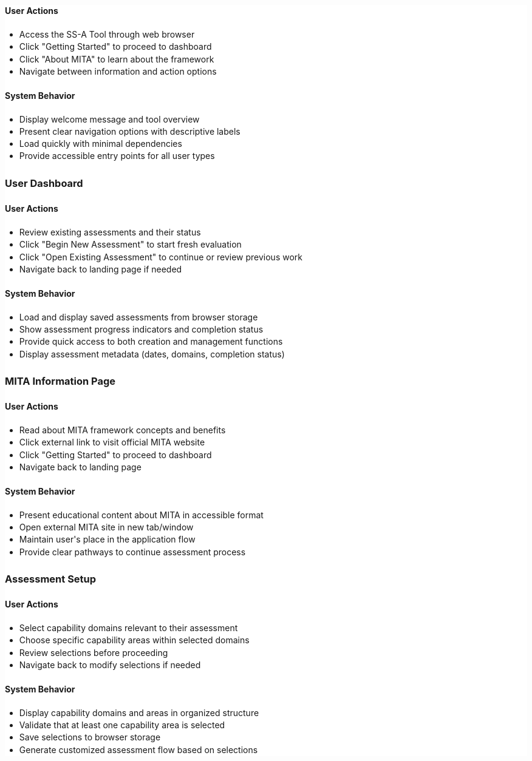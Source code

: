 #### User Actions
* Access the SS-A Tool through web browser
* Click "Getting Started" to proceed to dashboard
* Click "About MITA" to learn about the framework
* Navigate between information and action options

#### System Behavior
* Display welcome message and tool overview
* Present clear navigation options with descriptive labels
* Load quickly with minimal dependencies
* Provide accessible entry points for all user types

### User Dashboard

#### User Actions
* Review existing assessments and their status
* Click "Begin New Assessment" to start fresh evaluation
* Click "Open Existing Assessment" to continue or review previous work
* Navigate back to landing page if needed

#### System Behavior
* Load and display saved assessments from browser storage
* Show assessment progress indicators and completion status
* Provide quick access to both creation and management functions
* Display assessment metadata (dates, domains, completion status)

### MITA Information Page

#### User Actions
* Read about MITA framework concepts and benefits
* Click external link to visit official MITA website
* Click "Getting Started" to proceed to dashboard
* Navigate back to landing page

#### System Behavior
* Present educational content about MITA in accessible format
* Open external MITA site in new tab/window
* Maintain user's place in the application flow
* Provide clear pathways to continue assessment process

### Assessment Setup

#### User Actions
* Select capability domains relevant to their assessment
* Choose specific capability areas within selected domains
* Review selections before proceeding
* Navigate back to modify selections if needed

#### System Behavior
* Display capability domains and areas in organized structure
* Validate that at least one capability area is selected
* Save selections to browser storage
* Generate customized assessment flow based on selections

